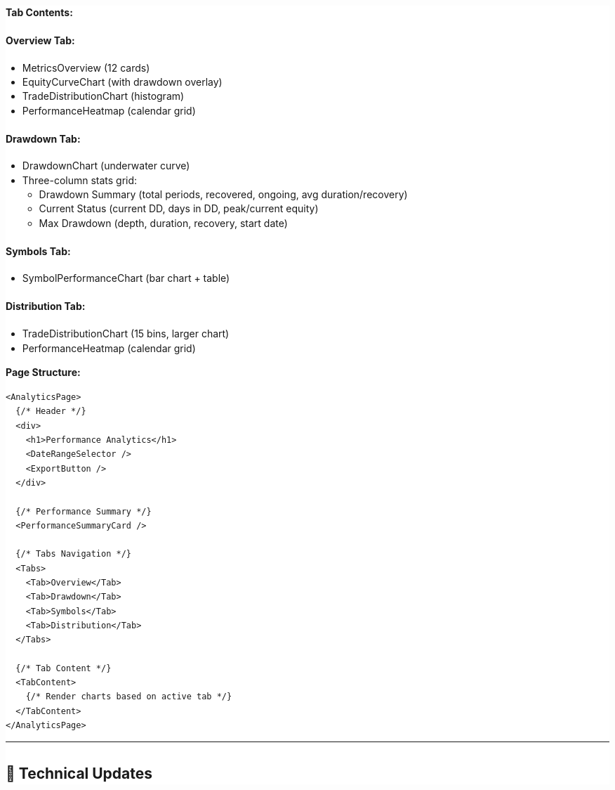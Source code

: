 **Tab Contents:**

#### **Overview Tab:**
- MetricsOverview (12 cards)
- EquityCurveChart (with drawdown overlay)
- TradeDistributionChart (histogram)
- PerformanceHeatmap (calendar grid)

#### **Drawdown Tab:**
- DrawdownChart (underwater curve)
- Three-column stats grid:
  - Drawdown Summary (total periods, recovered, ongoing, avg duration/recovery)
  - Current Status (current DD, days in DD, peak/current equity)
  - Max Drawdown (depth, duration, recovery, start date)

#### **Symbols Tab:**
- SymbolPerformanceChart (bar chart + table)

#### **Distribution Tab:**
- TradeDistributionChart (15 bins, larger chart)
- PerformanceHeatmap (calendar grid)

**Page Structure:**
```tsx
<AnalyticsPage>
  {/* Header */}
  <div>
    <h1>Performance Analytics</h1>
    <DateRangeSelector />
    <ExportButton />
  </div>

  {/* Performance Summary */}
  <PerformanceSummaryCard />

  {/* Tabs Navigation */}
  <Tabs>
    <Tab>Overview</Tab>
    <Tab>Drawdown</Tab>
    <Tab>Symbols</Tab>
    <Tab>Distribution</Tab>
  </Tabs>

  {/* Tab Content */}
  <TabContent>
    {/* Render charts based on active tab */}
  </TabContent>
</AnalyticsPage>
```

---

## 🔧 Technical Updates
